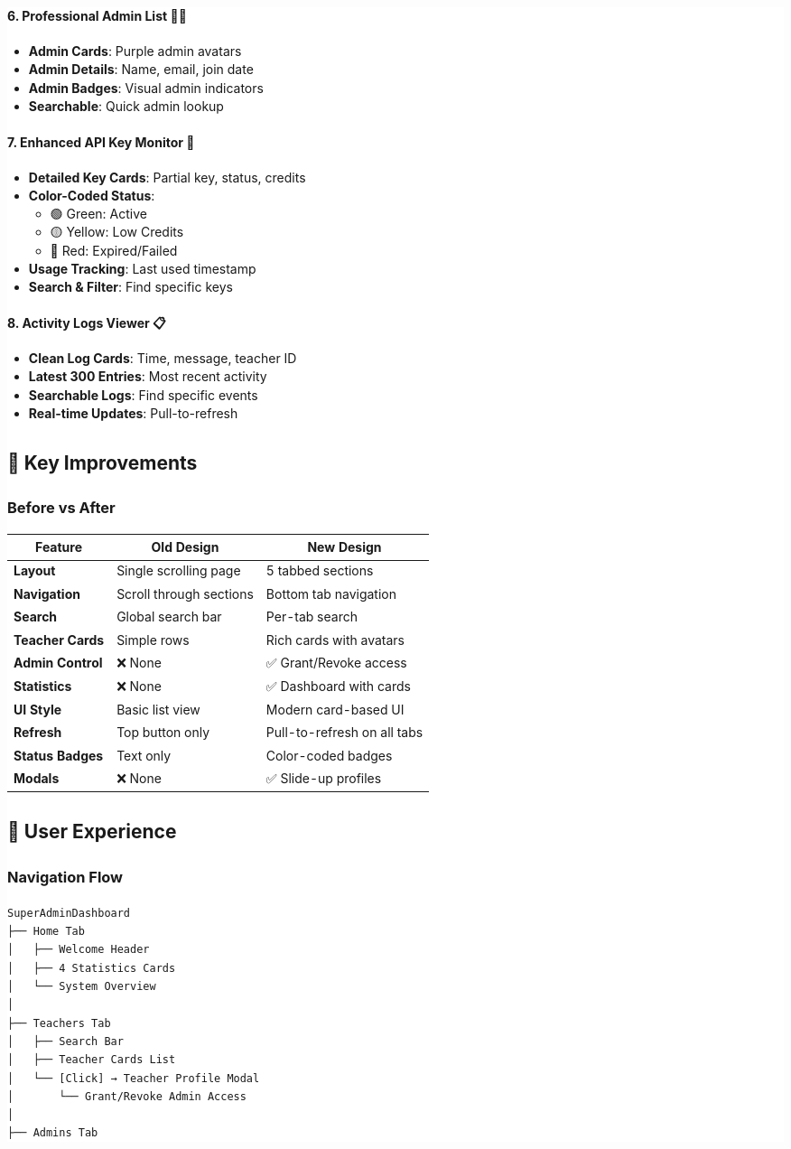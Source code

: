 #### 6. **Professional Admin List** 👨‍💼
- **Admin Cards**: Purple admin avatars
- **Admin Details**: Name, email, join date
- **Admin Badges**: Visual admin indicators
- **Searchable**: Quick admin lookup

#### 7. **Enhanced API Key Monitor** 🔑
- **Detailed Key Cards**: Partial key, status, credits
- **Color-Coded Status**:
  - 🟢 Green: Active
  - 🟡 Yellow: Low Credits
  - 🔴 Red: Expired/Failed
- **Usage Tracking**: Last used timestamp
- **Search & Filter**: Find specific keys

#### 8. **Activity Logs Viewer** 📋
- **Clean Log Cards**: Time, message, teacher ID
- **Latest 300 Entries**: Most recent activity
- **Searchable Logs**: Find specific events
- **Real-time Updates**: Pull-to-refresh

## 🚀 Key Improvements

### Before vs After

| Feature | Old Design | New Design |
|---------|-----------|------------|
| **Layout** | Single scrolling page | 5 tabbed sections |
| **Navigation** | Scroll through sections | Bottom tab navigation |
| **Search** | Global search bar | Per-tab search |
| **Teacher Cards** | Simple rows | Rich cards with avatars |
| **Admin Control** | ❌ None | ✅ Grant/Revoke access |
| **Statistics** | ❌ None | ✅ Dashboard with cards |
| **UI Style** | Basic list view | Modern card-based UI |
| **Refresh** | Top button only | Pull-to-refresh on all tabs |
| **Status Badges** | Text only | Color-coded badges |
| **Modals** | ❌ None | ✅ Slide-up profiles |

## 📱 User Experience

### Navigation Flow

```
SuperAdminDashboard
├── Home Tab
│   ├── Welcome Header
│   ├── 4 Statistics Cards
│   └── System Overview
│
├── Teachers Tab
│   ├── Search Bar
│   ├── Teacher Cards List
│   └── [Click] → Teacher Profile Modal
│       └── Grant/Revoke Admin Access
│
├── Admins Tab
```